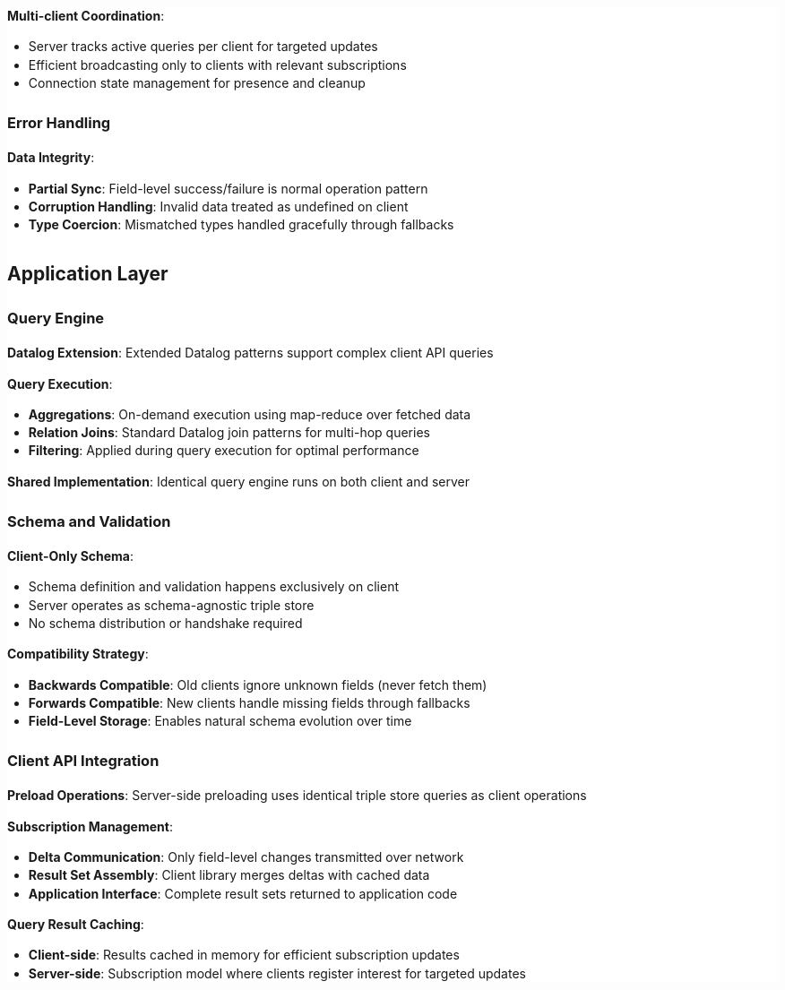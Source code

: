 **Multi-client Coordination**:

- Server tracks active queries per client for targeted updates
- Efficient broadcasting only to clients with relevant subscriptions
- Connection state management for presence and cleanup

### Error Handling

**Data Integrity**:

- **Partial Sync**: Field-level success/failure is normal operation pattern
- **Corruption Handling**: Invalid data treated as undefined on client
- **Type Coercion**: Mismatched types handled gracefully through fallbacks

## Application Layer

### Query Engine

**Datalog Extension**: Extended Datalog patterns support complex client API queries

**Query Execution**:

- **Aggregations**: On-demand execution using map-reduce over fetched data
- **Relation Joins**: Standard Datalog join patterns for multi-hop queries
- **Filtering**: Applied during query execution for optimal performance

**Shared Implementation**: Identical query engine runs on both client and server

### Schema and Validation

**Client-Only Schema**:

- Schema definition and validation happens exclusively on client
- Server operates as schema-agnostic triple store
- No schema distribution or handshake required

**Compatibility Strategy**:

- **Backwards Compatible**: Old clients ignore unknown fields (never fetch them)
- **Forwards Compatible**: New clients handle missing fields through fallbacks
- **Field-Level Storage**: Enables natural schema evolution over time

### Client API Integration

**Preload Operations**: Server-side preloading uses identical triple store queries as client operations

**Subscription Management**:

- **Delta Communication**: Only field-level changes transmitted over network
- **Result Set Assembly**: Client library merges deltas with cached data
- **Application Interface**: Complete result sets returned to application code

**Query Result Caching**:

- **Client-side**: Results cached in memory for efficient subscription updates
- **Server-side**: Subscription model where clients register interest for targeted updates
